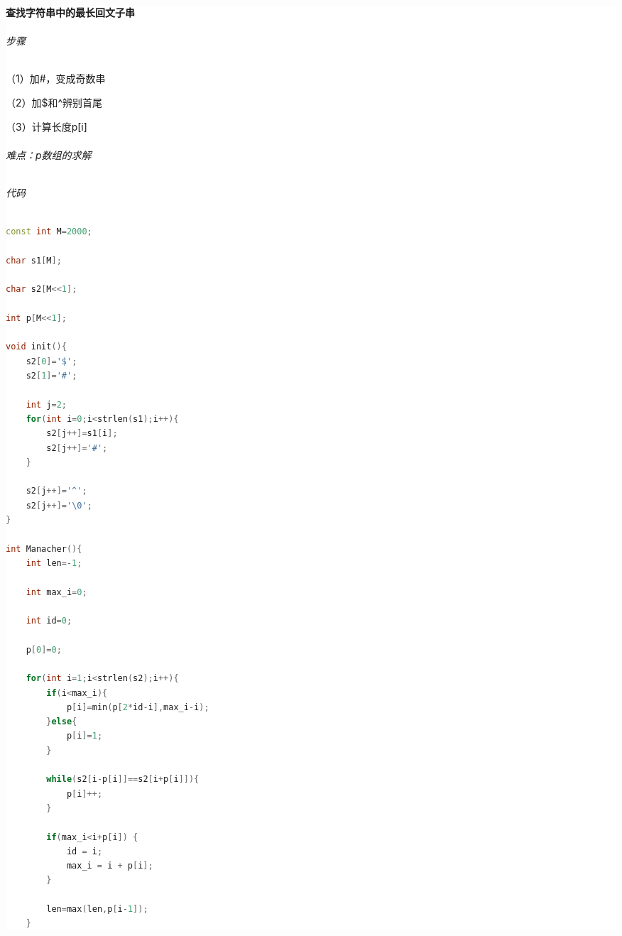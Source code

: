 #### 查找字符串中的最长回文子串

###### 步骤

（1）加#，变成奇数串

（2）加$和^辨别首尾

（3）计算长度p[i]



###### 难点：p数组的求解



###### 代码

```c++
const int M=2000;

char s1[M];

char s2[M<<1];

int p[M<<1];

void init(){
    s2[0]='$';
    s2[1]='#';

    int j=2;
    for(int i=0;i<strlen(s1);i++){
        s2[j++]=s1[i];
        s2[j++]='#';
    }

    s2[j++]='^';
    s2[j++]='\0';
}

int Manacher(){
    int len=-1;

    int max_i=0;

    int id=0;

    p[0]=0;

    for(int i=1;i<strlen(s2);i++){
        if(i<max_i){
            p[i]=min(p[2*id-i],max_i-i);
        }else{
            p[i]=1;
        }

        while(s2[i-p[i]]==s2[i+p[i]]){
            p[i]++;
        }

        if(max_i<i+p[i]) {
            id = i;
            max_i = i + p[i];
        }

        len=max(len,p[i-1]);
    }
```